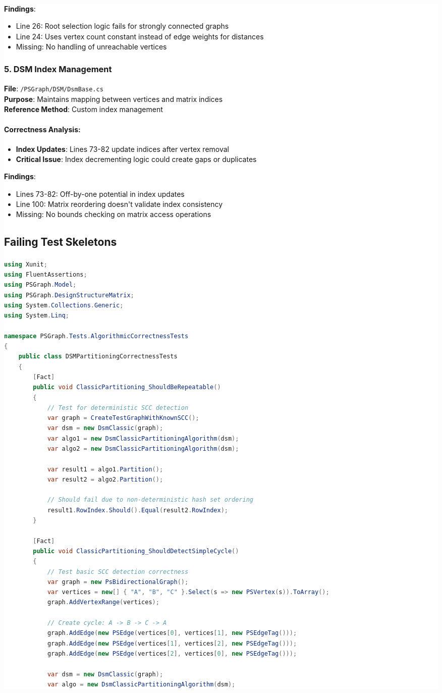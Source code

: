 **Findings**:
- Line 26: Root selection logic fails for strongly connected graphs
- Line 24: Uses vertex count constant instead of edge weights for distances
- Missing: No handling of unreachable vertices

### 5. DSM Index Management
**File**: `/PSGraph/DSM/DsmBase.cs`  
**Purpose**: Maintains mapping between vertices and matrix indices  
**Reference Method**: Custom index management

#### Correctness Analysis:
- **Index Updates**: Lines 73-82 update indices after vertex removal
- **Critical Issue**: Index decrementing logic could create gaps or duplicates

**Findings**:
- Lines 73-82: Off-by-one potential in index updates
- Line 100: Matrix reordering doesn't validate index consistency
- Missing: No bounds checking on matrix access operations

## Failing Test Skeletons

```csharp
using Xunit;
using FluentAssertions;
using PSGraph.Model;
using PSGraph.DesignStructureMatrix;
using System.Collections.Generic;
using System.Linq;

namespace PSGraph.Tests.AlgorithmicCorrectnessTests
{
    public class DSMPartitioningCorrectnessTests
    {
        [Fact]
        public void ClassicPartitioning_ShouldBeRepeatable()
        {
            // Test for deterministic SCC detection
            var graph = CreateTestGraphWithKnownSCC();
            var dsm = new DsmClassic(graph);
            var algo1 = new DsmClassicPartitioningAlgorithm(dsm);
            var algo2 = new DsmClassicPartitioningAlgorithm(dsm);

            var result1 = algo1.Partition();
            var result2 = algo2.Partition();

            // Should fail due to non-deterministic hash set ordering
            result1.RowIndex.Should().Equal(result2.RowIndex);
        }

        [Fact] 
        public void ClassicPartitioning_ShouldDetectSimpleCycle()
        {
            // Test basic SCC detection correctness
            var graph = new PsBidirectionalGraph();
            var vertices = new[] { "A", "B", "C" }.Select(s => new PSVertex(s)).ToArray();
            graph.AddVertexRange(vertices);
            
            // Create cycle: A -> B -> C -> A
            graph.AddEdge(new PSEdge(vertices[0], vertices[1], new PSEdgeTag()));
            graph.AddEdge(new PSEdge(vertices[1], vertices[2], new PSEdgeTag()));
            graph.AddEdge(new PSEdge(vertices[2], vertices[0], new PSEdgeTag()));

            var dsm = new DsmClassic(graph);
            var algo = new DsmClassicPartitioningAlgorithm(dsm);
```